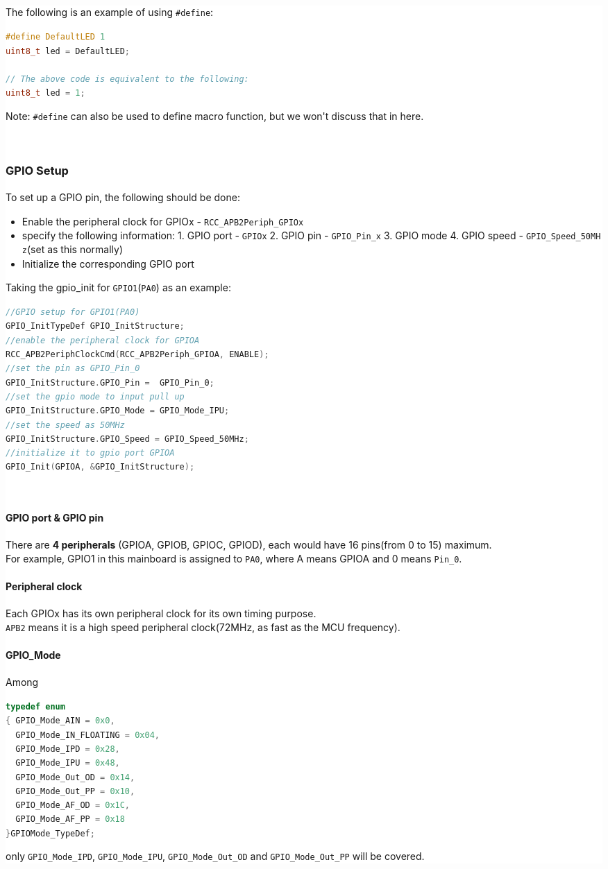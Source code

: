 The following is an example of using `#define`:
```C
#define DefaultLED 1
uint8_t led = DefaultLED;

// The above code is equivalent to the following:
uint8_t led = 1;
```

Note: `#define` can also be used to define macro function, but we won't discuss that in here.

<br>

### GPIO Setup

To set up a GPIO pin, the following should be done:
- Enable the peripheral clock for GPIOx - `RCC_APB2Periph_GPIOx`
- specify the following information:
		1. GPIO port - `GPIOx`
		2. GPIO pin - `GPIO_Pin_x`
		3. GPIO mode
		4. GPIO speed - `GPIO_Speed_50MHz`(set as this normally)
- Initialize the corresponding GPIO port

Taking the gpio_init for `GPIO1`(`PA0`) as an example:
```C
//GPIO setup for GPIO1(PA0)
GPIO_InitTypeDef GPIO_InitStructure;
//enable the peripheral clock for GPIOA
RCC_APB2PeriphClockCmd(RCC_APB2Periph_GPIOA, ENABLE);
//set the pin as GPIO_Pin_0
GPIO_InitStructure.GPIO_Pin =  GPIO_Pin_0;
//set the gpio mode to input pull up
GPIO_InitStructure.GPIO_Mode = GPIO_Mode_IPU;
//set the speed as 50MHz
GPIO_InitStructure.GPIO_Speed = GPIO_Speed_50MHz;
//initialize it to gpio port GPIOA
GPIO_Init(GPIOA, &GPIO_InitStructure);
```

<br>

#### GPIO port & GPIO pin
There are **4 peripherals** (GPIOA, GPIOB, GPIOC, GPIOD), each would have 16 pins(from 0 to 15) maximum.<br>
For example, GPIO1 in this mainboard is assigned to `PA0`, where A means GPIOA and 0 means `Pin_0`.

#### Peripheral clock
Each GPIOx has its own peripheral clock for its own timing purpose.<br>
`APB2` means it is a high speed peripheral clock(72MHz, as fast as the MCU frequency).

#### GPIO_Mode
Among
```C
typedef enum
{ GPIO_Mode_AIN = 0x0,
  GPIO_Mode_IN_FLOATING = 0x04,
  GPIO_Mode_IPD = 0x28,
  GPIO_Mode_IPU = 0x48,
  GPIO_Mode_Out_OD = 0x14,
  GPIO_Mode_Out_PP = 0x10,
  GPIO_Mode_AF_OD = 0x1C,
  GPIO_Mode_AF_PP = 0x18
}GPIOMode_TypeDef;
```
only ```GPIO_Mode_IPD```, ```GPIO_Mode_IPU```, ```GPIO_Mode_Out_OD``` and ```GPIO_Mode_Out_PP``` will be covered.